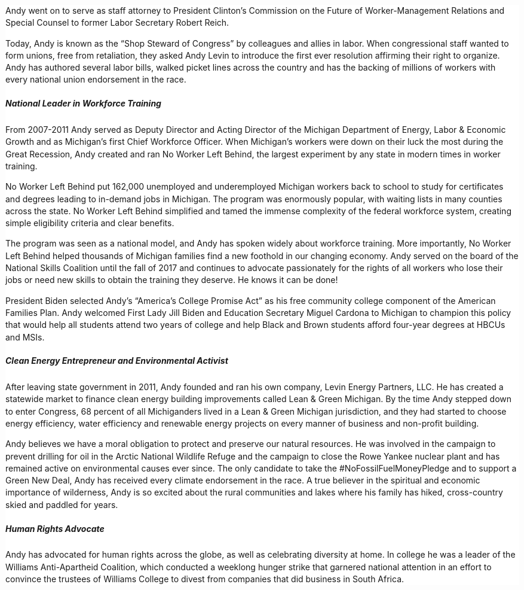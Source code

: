 
Andy went on to serve as staff attorney to President Clinton’s Commission on the Future of Worker-Management Relations and Special Counsel to former Labor Secretary Robert Reich. 

Today, Andy is known as the “Shop Steward of Congress” by colleagues and allies in labor. When congressional staff wanted to form unions, free from retaliation, they asked Andy Levin to introduce the first ever resolution affirming their right to organize. Andy has authored several labor bills, walked picket lines across the country and has the backing of millions of workers with every national union endorsement in the race.

##### National Leader in Workforce Training 
 
From 2007-2011 Andy served as Deputy Director and Acting Director of the Michigan Department of Energy, Labor & Economic Growth and as Michigan’s first Chief Workforce Officer. When Michigan’s workers were down on their luck the most during the Great Recession, Andy created and ran No Worker Left Behind, the largest experiment by any state in modern times in worker training.

No Worker Left Behind put 162,000 unemployed and underemployed Michigan workers back to school to study for certificates and degrees leading to in-demand jobs in Michigan. The program was enormously popular, with waiting lists in many counties across the state. No Worker Left Behind simplified and tamed the immense complexity of the federal workforce system, creating simple eligibility criteria and clear benefits.

The program was seen as a national model, and Andy has spoken widely about workforce training. More importantly, No Worker Left Behind helped thousands of Michigan families find a new foothold in our changing economy. Andy served on the board of the National Skills Coalition until the fall of 2017 and continues to advocate passionately for the rights of all workers who lose their jobs or need new skills to obtain the training they deserve. He knows it can be done!

President Biden selected Andy’s “America’s College Promise Act” as his free community college component of the American Families Plan. Andy welcomed First Lady Jill Biden and Education Secretary Miguel Cardona to Michigan to champion this policy that would help all students attend two years of college and help Black and Brown students afford four-year degrees at HBCUs and MSIs.

##### Clean Energy Entrepreneur and Environmental Activist
 
After leaving state government in 2011, Andy founded and ran his own company, Levin Energy Partners, LLC. He has created a statewide market to finance clean energy building improvements called Lean & Green Michigan. By the time Andy stepped down to enter Congress, 68 percent of all Michiganders lived in a Lean & Green Michigan jurisdiction, and they had started to choose energy efficiency, water efficiency and renewable energy projects on every manner of business and non-profit building.

Andy believes we have a moral obligation to protect and preserve our natural resources. He was involved in the campaign to prevent drilling for oil in the Arctic National Wildlife Refuge and the campaign to close the Rowe Yankee nuclear plant and has remained active on environmental causes ever since. The only candidate to take the #NoFossilFuelMoneyPledge and to support a Green New Deal, Andy has received every climate endorsement in the race. A true believer in the spiritual and economic importance of wilderness, Andy is so excited about the rural communities and lakes where his family has hiked, cross-country skied and paddled for years.

##### Human Rights Advocate

Andy has advocated for human rights across the globe, as well as celebrating diversity at home. In college he was a leader of the Williams Anti-Apartheid Coalition, which conducted a weeklong hunger strike that garnered national attention in an effort to convince the trustees of Williams College to divest from companies that did business in South Africa.
 